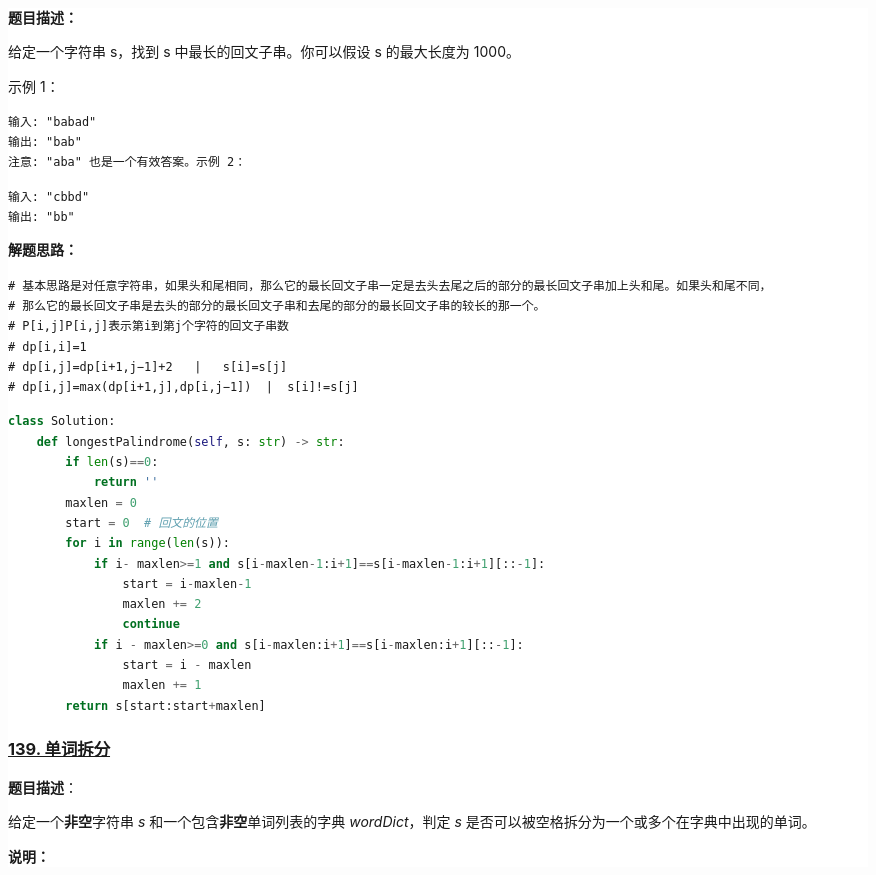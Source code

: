 **题目描述：**

给定一个字符串 s，找到 s 中最长的回文子串。你可以假设 s 的最大长度为 1000。

示例 1：

```
输入: "babad"
输出: "bab"
注意: "aba" 也是一个有效答案。示例 2：
```

```
输入: "cbbd"
输出: "bb"
```

**解题思路：**

```
# 基本思路是对任意字符串，如果头和尾相同，那么它的最长回文子串一定是去头去尾之后的部分的最长回文子串加上头和尾。如果头和尾不同，
# 那么它的最长回文子串是去头的部分的最长回文子串和去尾的部分的最长回文子串的较长的那一个。
# P[i,j]P[i,j]表示第i到第j个字符的回文子串数
# dp[i,i]=1
# dp[i,j]=dp[i+1,j−1]+2   |   s[i]=s[j]
# dp[i,j]=max(dp[i+1,j],dp[i,j−1])  |  s[i]!=s[j]
```



```python
class Solution:
    def longestPalindrome(self, s: str) -> str:
        if len(s)==0:
            return ''
        maxlen = 0
        start = 0  # 回文的位置
        for i in range(len(s)):
            if i- maxlen>=1 and s[i-maxlen-1:i+1]==s[i-maxlen-1:i+1][::-1]:
                start = i-maxlen-1
                maxlen += 2
                continue
            if i - maxlen>=0 and s[i-maxlen:i+1]==s[i-maxlen:i+1][::-1]:
                start = i - maxlen
                maxlen += 1
        return s[start:start+maxlen]

```

### [139. 单词拆分](https://leetcode-cn.com/problems/word-break/)

**题目描述**：

给定一个**非空**字符串 *s* 和一个包含**非空**单词列表的字典 *wordDict*，判定 *s* 是否可以被空格拆分为一个或多个在字典中出现的单词。

**说明：**
